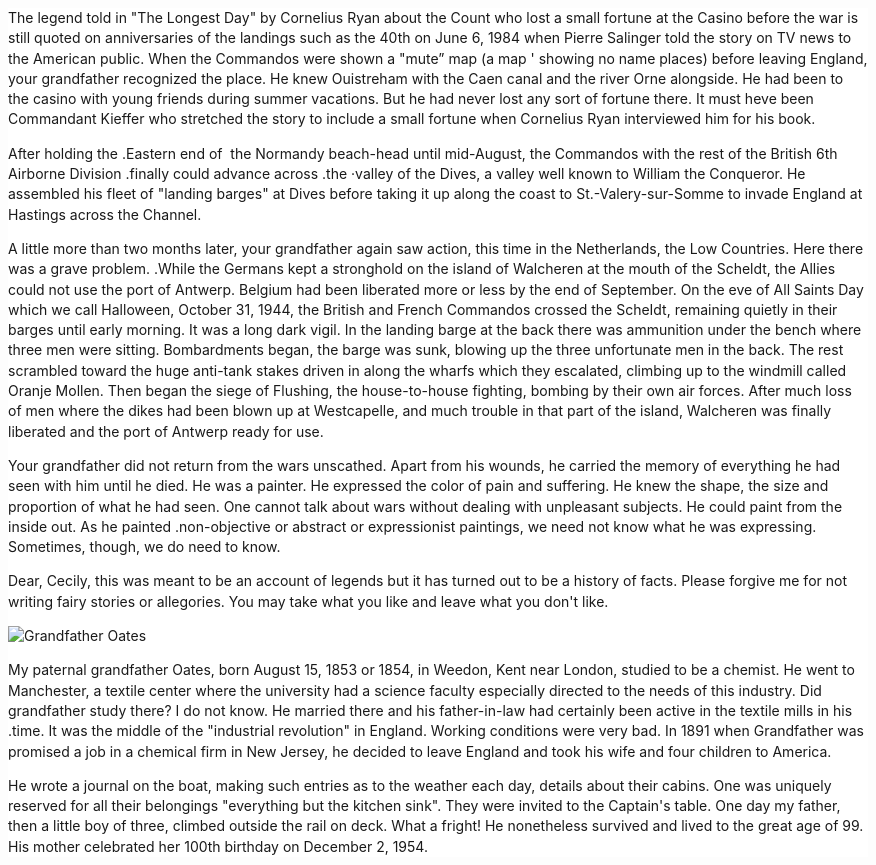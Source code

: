The legend told in "The Longest Day" by Cornelius Ryan about the Count who lost a small fortune at the Casino before the war is still quoted on anniversaries of the landings such as the 40th on June 6, 1984 when Pierre Salinger told the story on TV news to the American public. When the Commandos were shown a "mute” map (a map ' showing no name places) before leaving England, your grandfather recognized the place. He knew Ouistreham with the Caen canal and the river Orne alongside. He had been to the casino with young friends during summer vacations. But he had never lost any sort of fortune there. It must heve been Commandant Kieffer who stretched the story to include a small fortune when Cornelius Ryan interviewed him for his book.

After holding the .Eastern end of  the Normandy beach-head until mid-August, the Commandos with the rest of the British 6th Airborne Division .finally could advance across .the ·valley of the Dives, a valley well known to William the Conqueror. He assembled his fleet of "landing barges" at Dives before taking it up along the coast to St.-Valery-sur-Somme to invade England at Hastings across the Channel.

A little more than two months later, your grandfather again saw action, this time in the Netherlands, the Low Countries. Here there was a grave problem. .While the Germans kept a stronghold on the island of Walcheren at the mouth of the Scheldt, the Allies could not use the port  of Antwerp. Belgium had been liberated more or less by the end of September. On the eve of All Saints Day which we call Halloween, October 31, 1944, the British and French Commandos crossed the ScheIdt, remaining quietly in their barges until early morning. It was a long dark vigil. In the landing barge at the back there was ammunition under the bench where three men were sitting. Bombardments began, the barge was sunk, blowing up the three unfortunate men in the back. The rest scrambled toward the huge anti-tank stakes driven in along the wharfs which they escalated, climbing up to the windmill called Oranje Mollen. Then began the siege of Flushing, the house-to-house fighting, bombing by their own air forces. After much loss of men where the dikes had been blown up at Westcapelle, and much trouble in that part of the island, Walcheren was finally liberated and the port   of Antwerp ready for use.

Your grandfather did not return from the wars unscathed. Apart from his wounds, he carried the memory of everything he had seen with him until he died. He was a painter. He expressed the color of pain and suffering. He knew the shape, the size and proportion of what he had seen. One cannot talk about wars without dealing with unpleasant subjects. He could paint from the inside out. As he painted .non-objective or abstract or expressionist paintings, we need not know what he was expressing. Sometimes, though, we do need to know.

Dear, Cecily, this was meant to be an account of legends but it has turned out to be a history of facts. Please forgive me for not writing fairy stories or allegories. You may take what you like and leave what you don't like.

<img src="/photos/wordpress/Grandfather-Oates-b-150x150.jpg" alt="Grandfather Oates">

My paternal grandfather Oates, born August 15, 1853 or 1854, in Weedon, Kent near London, studied to be a chemist. He went to Manchester, a textile center where the university had a science faculty especially directed to the needs of this industry. Did grandfather study there? I do not know. He married there and his father-in-law had certainly been active in the textile mills in his .time. It was the middle of the "industrial revolution" in England. Working conditions were very bad. In 1891 when Grandfather was promised a job in a chemical firm in New Jersey, he decided to leave England and took his wife and four children to America.

He wrote a journal on the boat, making such entries as to the weather each day, details about their cabins. One was uniquely reserved for all their belongings "everything but the kitchen sink". They were invited to the Captain's table. One day my father, then a little boy of three, climbed outside the rail on deck. What a fright! He nonetheless survived and lived to the great age of 99. His mother celebrated her 100th birthday on December 2, 1954.
